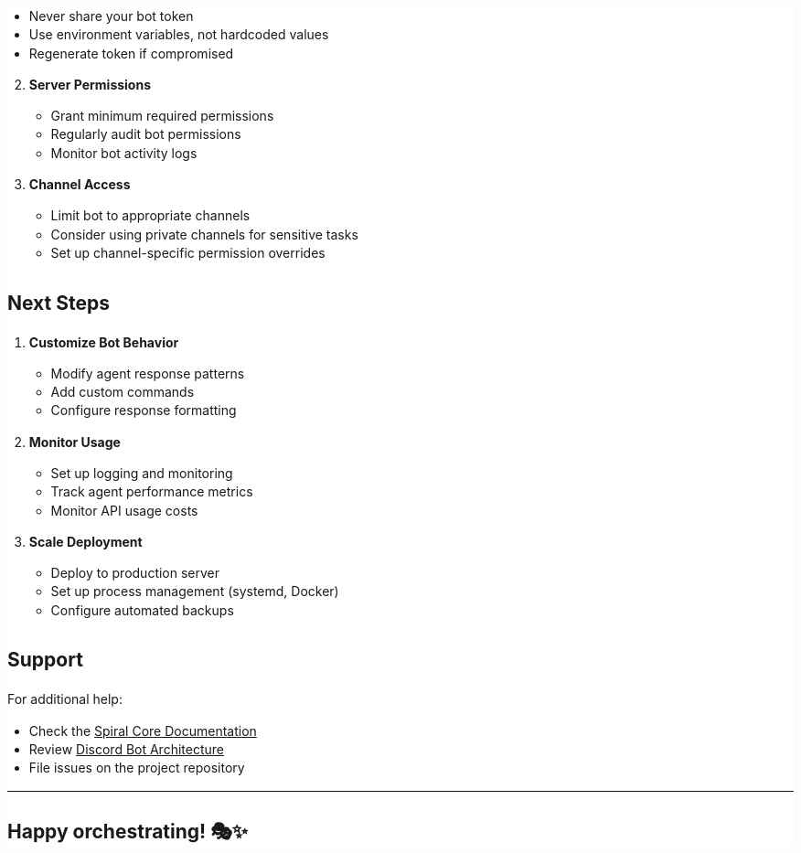    - Never share your bot token
   - Use environment variables, not hardcoded values
   - Regenerate token if compromised

2. **Server Permissions**

   - Grant minimum required permissions
   - Regularly audit bot permissions
   - Monitor bot activity logs

3. **Channel Access**
   - Limit bot to appropriate channels
   - Consider using private channels for sensitive tasks
   - Set up channel-specific permission overrides

## Next Steps

1. **Customize Bot Behavior**

   - Modify agent response patterns
   - Add custom commands
   - Configure response formatting

2. **Monitor Usage**

   - Set up logging and monitoring
   - Track agent performance metrics
   - Monitor API usage costs

3. **Scale Deployment**
   - Deploy to production server
   - Set up process management (systemd, Docker)
   - Configure automated backups

## Support

For additional help:

- Check the [Spiral Core Documentation](../README.md)
- Review [Discord Bot Architecture](../plans/DISCORD_AI_AGENT_ORCHESTRATOR_ARCHITECTURE.md)
- File issues on the project repository

---

## Happy orchestrating! 🎭✨
